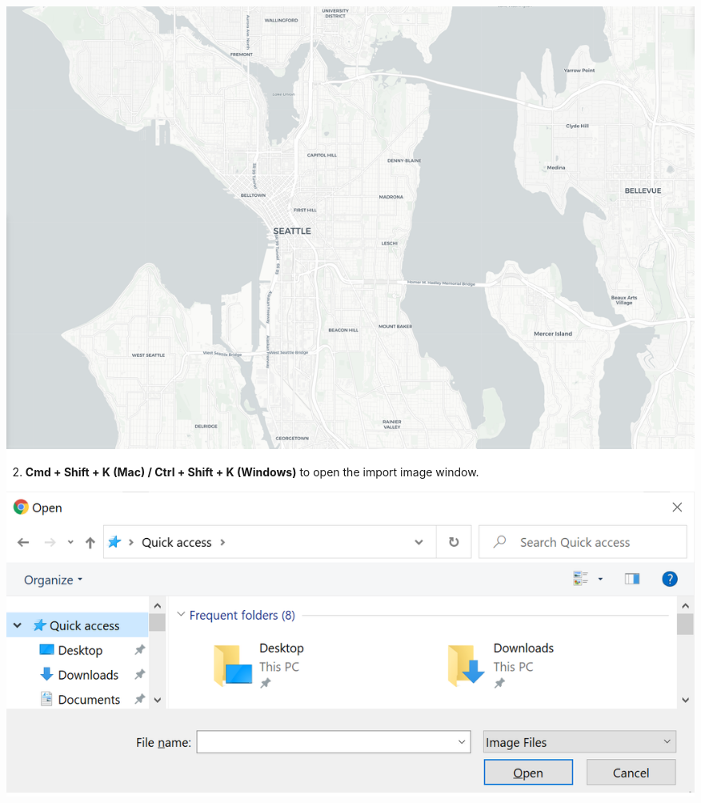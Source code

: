 ![](img/2.png)

2. **Cmd + Shift + K (Mac) / Ctrl + Shift + K (Windows)**  to open the import image window.

![](img/3.png)
